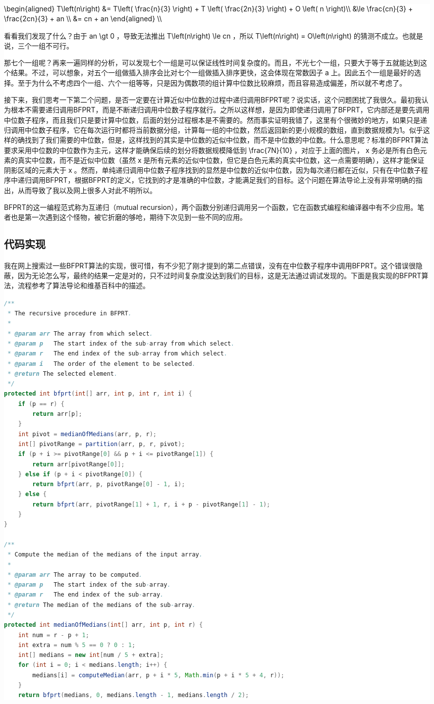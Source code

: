 \\begin{aligned} T\\left(n\\right) &= T\\left( \\frac{n}{3} \\right) + T \\left( \\frac{2n}{3} \\right) + O \\left( n \\right)\\\\ &\\le \\frac{cn}{3} + \\frac{2cn}{3} + an \\\\ &= cn + an \\end{aligned} \\\\

看看我们发现了什么？由于 an \\gt 0 ，导致无法推出 T\\left(n\\right) \\le cn ，所以 T\\left(n\\right) = O\\left(n\\right) 的猜测不成立。也就是说，三个一组不可行。

那七个一组呢？再来一遍同样的分析，可以发现七个一组是可以保证线性时间复杂度的。而且，不光七个一组，只要大于等于五就能达到这个结果。不过，可以想象，对五个一组做插入排序会比对七个一组做插入排序更快，这会体现在常数因子 a 上。因此五个一组是最好的选择。至于为什么不考虑四个一组、六个一组等等，只是因为偶数项的组计算中位数比较麻烦，而且容易造成偏差，所以就不考虑了。

接下来，我们思考一下第二个问题，是否一定要在计算近似中位数的过程中递归调用BFPRT呢？说实话，这个问题困扰了我很久。最初我认为根本不需要递归调用BFPRT，而是不断递归调用中位数子程序就行。之所以这样想，是因为即使递归调用了BFPRT，它内部还是要先调用中位数子程序，而且我们只是要计算中位数，后面的划分过程根本是不需要的。然而事实证明我错了，这里有个很微妙的地方，如果只是递归调用中位数子程序，它在每次运行时都将当前数据分组，计算每一组的中位数，然后返回新的更小规模的数组，直到数据规模为1。似乎这样的确找到了我们需要的中位数，但是，这样找到的其实是中位数的近似中位数，而不是中位数的中位数。什么意思呢？标准的BFPRT算法要求采用中位数的中位数作为主元，这样才能确保后续的划分将数据规模降低到 \\frac{7N}{10} ，对应于上面的图片， x 务必是所有白色元素的真实中位数，而不是近似中位数（虽然 x 是所有元素的近似中位数，但它是白色元素的真实中位数，这一点需要明确），这样才能保证阴影区域的元素大于 x 。然而，单纯递归调用中位数子程序找到的显然是中位数的近似中位数，因为每次递归都在近似，只有在中位数子程序中递归调用BFPRT，根据BFPRT的定义，它找到的才是准确的中位数，才能满足我们的目标。这个问题在算法导论上没有非常明确的指出，从而导致了我以及网上很多人对此不明所以。

BFPRT的这一编程范式称为互递归（mutual recursion），两个函数分别递归调用另一个函数，它在函数式编程和编译器中有不少应用。笔者也是第一次遇到这个怪物，被它折磨的够呛，期待下次见到一些不同的应用。

代码实现
----------

我在网上搜索过一些BFPRT算法的实现，很可惜，有不少犯了刚才提到的第二点错误，没有在中位数子程序中调用BFPRT。这个错误很隐蔽，因为无论怎么写，最终的结果一定是对的，只不过时间复杂度没达到我们的目标，这是无法通过调试发现的。下面是我实现的BFPRT算法，流程参考了算法导论和维基百科中的描述。

```java
/**
 * The recursive procedure in BFPRT.
 *
 * @param arr The array from which select.
 * @param p   The start index of the sub-array from which select.
 * @param r   The end index of the sub-array from which select.
 * @param i   The order of the element to be selected.
 * @return The selected element.
 */
protected int bfprt(int[] arr, int p, int r, int i) {
	if (p == r) {
		return arr[p];
	}
	int pivot = medianOfMedians(arr, p, r);
	int[] pivotRange = partition(arr, p, r, pivot);
	if (p + i >= pivotRange[0] && p + i <= pivotRange[1]) {
		return arr[pivotRange[0]];
	} else if (p + i < pivotRange[0]) {
		return bfprt(arr, p, pivotRange[0] - 1, i);
	} else {
		return bfprt(arr, pivotRange[1] + 1, r, i + p - pivotRange[1] - 1);
	}
}

/**
 * Compute the median of the medians of the input array.
 *
 * @param arr The array to be computed.
 * @param p   The start index of the sub-array.
 * @param r   The end index of the sub-array.
 * @return The median of the medians of the sub-array.
 */
protected int medianOfMedians(int[] arr, int p, int r) {
	int num = r - p + 1;
	int extra = num % 5 == 0 ? 0 : 1;
	int[] medians = new int[num / 5 + extra];
	for (int i = 0; i < medians.length; i++) {
		medians[i] = computeMedian(arr, p + i * 5, Math.min(p + i * 5 + 4, r));
	}
	return bfprt(medians, 0, medians.length - 1, medians.length / 2);
```